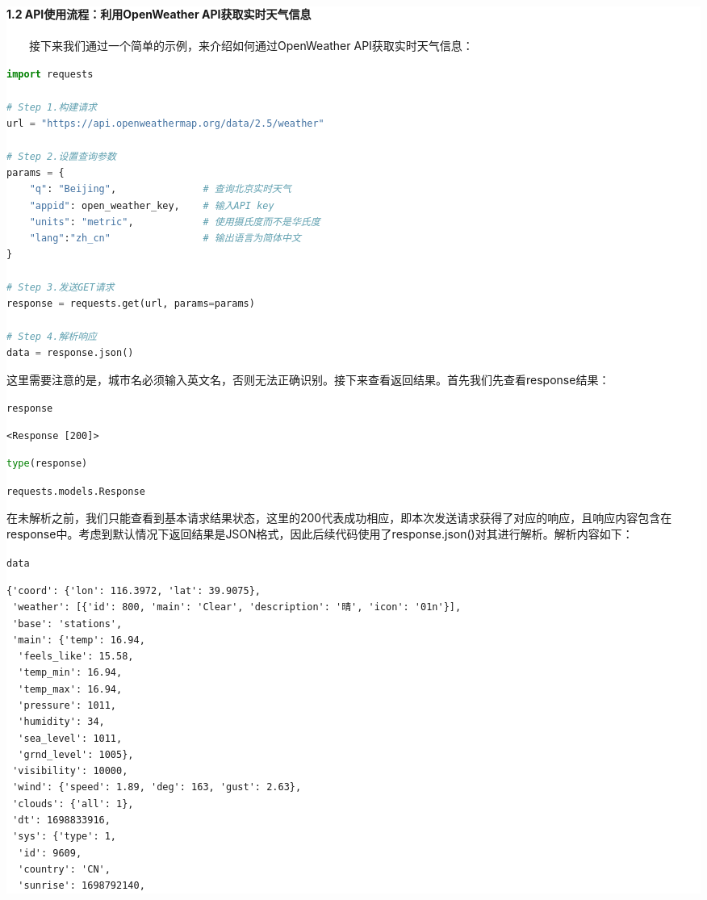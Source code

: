 #### 1.2 API使用流程：利用OpenWeather API获取实时天气信息

  接下来我们通过一个简单的示例，来介绍如何通过OpenWeather API获取实时天气信息：

```python
import requests

# Step 1.构建请求
url = "https://api.openweathermap.org/data/2.5/weather"

# Step 2.设置查询参数
params = {
    "q": "Beijing",               # 查询北京实时天气
    "appid": open_weather_key,    # 输入API key
    "units": "metric",            # 使用摄氏度而不是华氏度
    "lang":"zh_cn"                # 输出语言为简体中文
}

# Step 3.发送GET请求
response = requests.get(url, params=params)

# Step 4.解析响应
data = response.json()
```

这里需要注意的是，城市名必须输入英文名，否则无法正确识别。接下来查看返回结果。首先我们先查看response结果：

```python
response
```

```plaintext
<Response [200]>
```

```python
type(response)
```

```plaintext
requests.models.Response
```

在未解析之前，我们只能查看到基本请求结果状态，这里的200代表成功相应，即本次发送请求获得了对应的响应，且响应内容包含在response中。考虑到默认情况下返回结果是JSON格式，因此后续代码使用了response.json()对其进行解析。解析内容如下：

```python
data
```

```plaintext
{'coord': {'lon': 116.3972, 'lat': 39.9075},
 'weather': [{'id': 800, 'main': 'Clear', 'description': '晴', 'icon': '01n'}],
 'base': 'stations',
 'main': {'temp': 16.94,
  'feels_like': 15.58,
  'temp_min': 16.94,
  'temp_max': 16.94,
  'pressure': 1011,
  'humidity': 34,
  'sea_level': 1011,
  'grnd_level': 1005},
 'visibility': 10000,
 'wind': {'speed': 1.89, 'deg': 163, 'gust': 2.63},
 'clouds': {'all': 1},
 'dt': 1698833916,
 'sys': {'type': 1,
  'id': 9609,
  'country': 'CN',
  'sunrise': 1698792140,
```